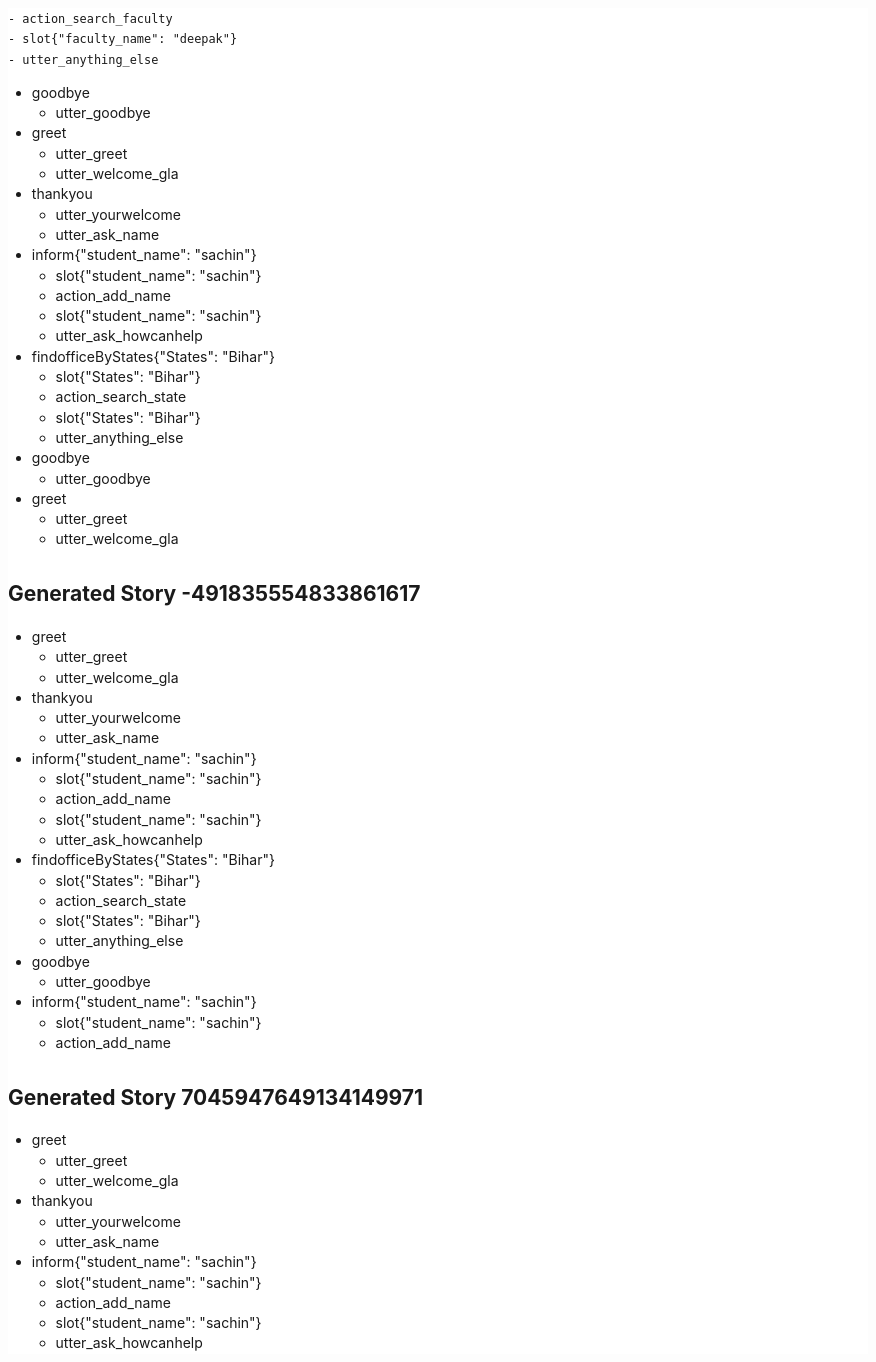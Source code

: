     - action_search_faculty
    - slot{"faculty_name": "deepak"}
    - utter_anything_else
* goodbye
    - utter_goodbye
* greet
    - utter_greet
    - utter_welcome_gla
* thankyou
    - utter_yourwelcome
    - utter_ask_name
* inform{"student_name": "sachin"}
    - slot{"student_name": "sachin"}
    - action_add_name
    - slot{"student_name": "sachin"}
    - utter_ask_howcanhelp
* findofficeByStates{"States": "Bihar"}
    - slot{"States": "Bihar"}
    - action_search_state
    - slot{"States": "Bihar"}
    - utter_anything_else
* goodbye
    - utter_goodbye
* greet
    - utter_greet
    - utter_welcome_gla

## Generated Story -491835554833861617
* greet
    - utter_greet
    - utter_welcome_gla
* thankyou
    - utter_yourwelcome
    - utter_ask_name
* inform{"student_name": "sachin"}
    - slot{"student_name": "sachin"}
    - action_add_name
    - slot{"student_name": "sachin"}
    - utter_ask_howcanhelp
* findofficeByStates{"States": "Bihar"}
    - slot{"States": "Bihar"}
    - action_search_state
    - slot{"States": "Bihar"}
    - utter_anything_else
* goodbye
    - utter_goodbye
* inform{"student_name": "sachin"}
    - slot{"student_name": "sachin"}
    - action_add_name

## Generated Story 7045947649134149971
* greet
    - utter_greet
    - utter_welcome_gla
* thankyou
    - utter_yourwelcome
    - utter_ask_name
* inform{"student_name": "sachin"}
    - slot{"student_name": "sachin"}
    - action_add_name
    - slot{"student_name": "sachin"}
    - utter_ask_howcanhelp
